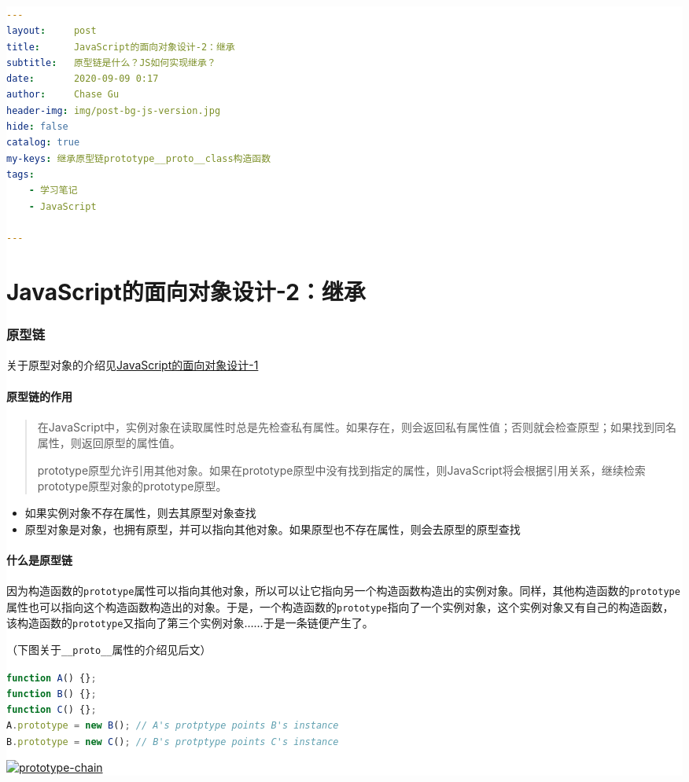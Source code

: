 ```yaml
---
layout:     post
title:      JavaScript的面向对象设计-2：继承
subtitle:   原型链是什么？JS如何实现继承？
date:       2020-09-09 0:17
author:     Chase Gu
header-img: img/post-bg-js-version.jpg
hide: false
catalog: true
my-keys: 继承原型链prototype__proto__class构造函数
tags:
    - 学习笔记
    - JavaScript

---
```


# JavaScript的面向对象设计-2：继承

### 原型链

关于原型对象的介绍见[JavaScript的面向对象设计-1](https://gushichen.gitee.io/2020/09/02/js-oop/)

#### 原型链的作用

> 在JavaScript中，实例对象在读取属性时总是先检查私有属性。如果存在，则会返回私有属性值；否则就会检查原型；如果找到同名属性，则返回原型的属性值。
>
> prototype原型允许引用其他对象。如果在prototype原型中没有找到指定的属性，则JavaScript将会根据引用关系，继续检索prototype原型对象的prototype原型。

* 如果实例对象不存在属性，则去其原型对象查找
* 原型对象是对象，也拥有原型，并可以指向其他对象。如果原型也不存在属性，则会去原型的原型查找



#### 什么是原型链

因为构造函数的`prototype`属性可以指向其他对象，所以可以让它指向另一个构造函数构造出的实例对象。同样，其他构造函数的`prototype`属性也可以指向这个构造函数构造出的对象。于是，一个构造函数的`prototype`指向了一个实例对象，这个实例对象又有自己的构造函数，该构造函数的`prototype`又指向了第三个实例对象……于是一条链便产生了。

（下图关于`__proto__`属性的介绍见后文）

```js
function A() {};
function B() {};
function C() {};
A.prototype = new B(); // A's protptype points B's instance
B.prototype = new C(); // B's protptype points C's instance
```

<a href="/img-post/2020-09-09-js-oop2/prototype-chain.png">![prototype-chain](/img-post/2020-09-09-js-oop2/prototype-chain.png)</a>



